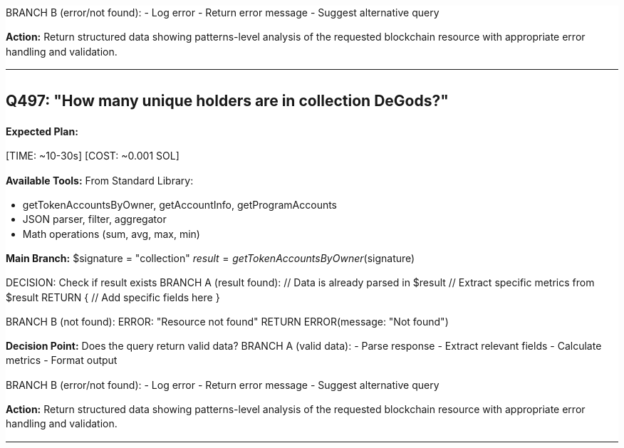   BRANCH B (error/not found):
    - Log error
    - Return error message
    - Suggest alternative query

**Action:**
Return structured data showing patterns-level analysis of the requested blockchain resource with appropriate error handling and validation.

---

## Q497: "How many unique holders are in collection DeGods?"

**Expected Plan:**

[TIME: ~10-30s] [COST: ~0.001 SOL]

**Available Tools:**
From Standard Library:
  - getTokenAccountsByOwner, getAccountInfo, getProgramAccounts
  - JSON parser, filter, aggregator
  - Math operations (sum, avg, max, min)

**Main Branch:**
$signature = "collection"
$result = getTokenAccountsByOwner($signature)

DECISION: Check if result exists
  BRANCH A (result found):
    // Data is already parsed in $result
    // Extract specific metrics from $result
    RETURN {
  // Add specific fields here
}

  BRANCH B (not found):
    ERROR: "Resource not found"
    RETURN ERROR(message: "Not found")


**Decision Point:** Does the query return valid data?
  BRANCH A (valid data):
    - Parse response
    - Extract relevant fields
    - Calculate metrics
    - Format output

  BRANCH B (error/not found):
    - Log error
    - Return error message
    - Suggest alternative query

**Action:**
Return structured data showing patterns-level analysis of the requested blockchain resource with appropriate error handling and validation.

---
